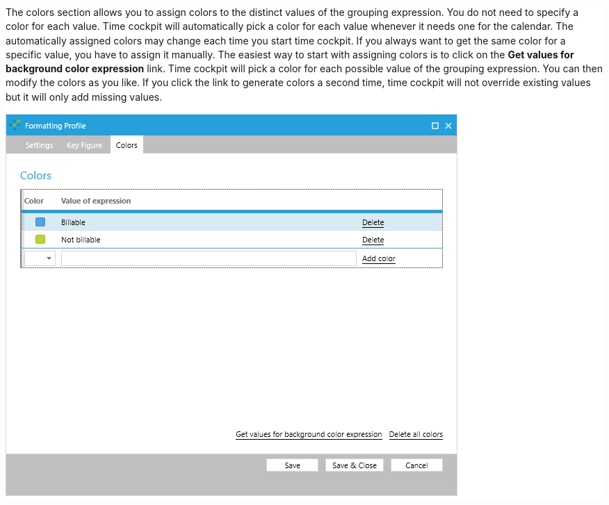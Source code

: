 The colors section allows you to assign colors to the distinct values of the grouping expression. You do not need to specify a color for each value. Time cockpit will automatically pick a color for each value whenever it needs one for the calendar. The automatically assigned colors may change each time you start time cockpit. If you always want to get the same color for a specific value, you have to assign it manually. The easiest way to start with assigning colors is to click on the **Get values for background color expression** link. Time cockpit will pick a color for each possible value of the grouping expression. You can then modify the colors as you like. If you click the link to generate colors a second time, time cockpit will not override existing values but it will only add missing values.

![Formatting profile colors](images/formatting-profile-colors.png "Formatting profile colors")